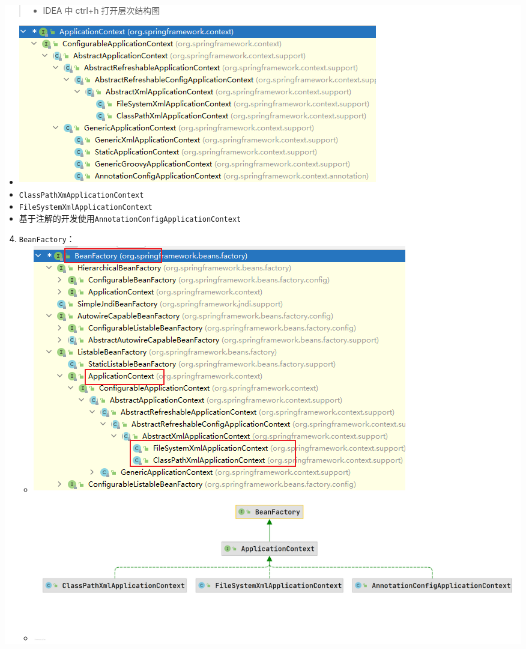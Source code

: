    > - IDEA 中 ctrl+h 打开层次结构图

   - ![image.png](spring5/image-1669759567938.png)
   - `ClassPathXmApplicationContext`
   - `FileSystemXmlApplicationContext`
   - 基于注解的开发使用`AnnotationConfigApplicationContext`

4. `BeanFactory`：
   - ![image.png](spring5/image-1669759569254.png)
   - ![image.png](spring5/image-1669759571258.png)
